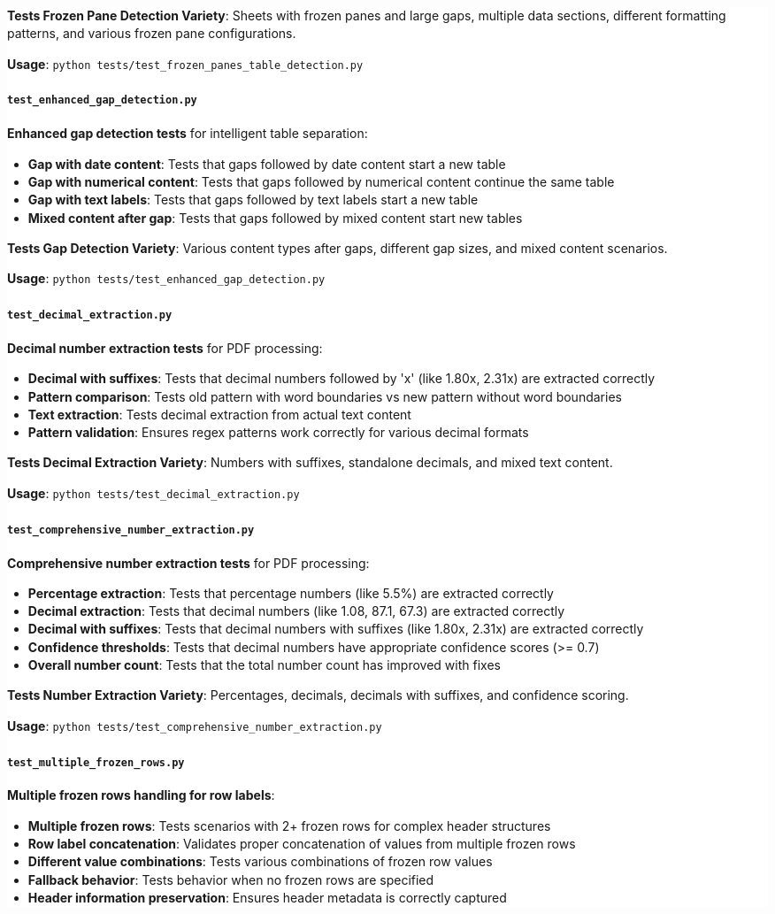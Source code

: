 **Tests Frozen Pane Detection Variety**: Sheets with frozen panes and large gaps, multiple data sections, different formatting patterns, and various frozen pane configurations.

**Usage**: `python tests/test_frozen_panes_table_detection.py`

#### `test_enhanced_gap_detection.py`
**Enhanced gap detection tests** for intelligent table separation:
- **Gap with date content**: Tests that gaps followed by date content start a new table
- **Gap with numerical content**: Tests that gaps followed by numerical content continue the same table
- **Gap with text labels**: Tests that gaps followed by text labels start a new table
- **Mixed content after gap**: Tests that gaps followed by mixed content start new tables

**Tests Gap Detection Variety**: Various content types after gaps, different gap sizes, and mixed content scenarios.

**Usage**: `python tests/test_enhanced_gap_detection.py`

#### `test_decimal_extraction.py`
**Decimal number extraction tests** for PDF processing:
- **Decimal with suffixes**: Tests that decimal numbers followed by 'x' (like 1.80x, 2.31x) are extracted correctly
- **Pattern comparison**: Tests old pattern with word boundaries vs new pattern without word boundaries
- **Text extraction**: Tests decimal extraction from actual text content
- **Pattern validation**: Ensures regex patterns work correctly for various decimal formats

**Tests Decimal Extraction Variety**: Numbers with suffixes, standalone decimals, and mixed text content.

**Usage**: `python tests/test_decimal_extraction.py`

#### `test_comprehensive_number_extraction.py`
**Comprehensive number extraction tests** for PDF processing:
- **Percentage extraction**: Tests that percentage numbers (like 5.5%) are extracted correctly
- **Decimal extraction**: Tests that decimal numbers (like 1.08, 87.1, 67.3) are extracted correctly
- **Decimal with suffixes**: Tests that decimal numbers with suffixes (like 1.80x, 2.31x) are extracted correctly
- **Confidence thresholds**: Tests that decimal numbers have appropriate confidence scores (>= 0.7)
- **Overall number count**: Tests that the total number count has improved with fixes

**Tests Number Extraction Variety**: Percentages, decimals, decimals with suffixes, and confidence scoring.

**Usage**: `python tests/test_comprehensive_number_extraction.py`

#### `test_multiple_frozen_rows.py`
**Multiple frozen rows handling for row labels**:
- **Multiple frozen rows**: Tests scenarios with 2+ frozen rows for complex header structures
- **Row label concatenation**: Validates proper concatenation of values from multiple frozen rows
- **Different value combinations**: Tests various combinations of frozen row values
- **Fallback behavior**: Tests behavior when no frozen rows are specified
- **Header information preservation**: Ensures header metadata is correctly captured

